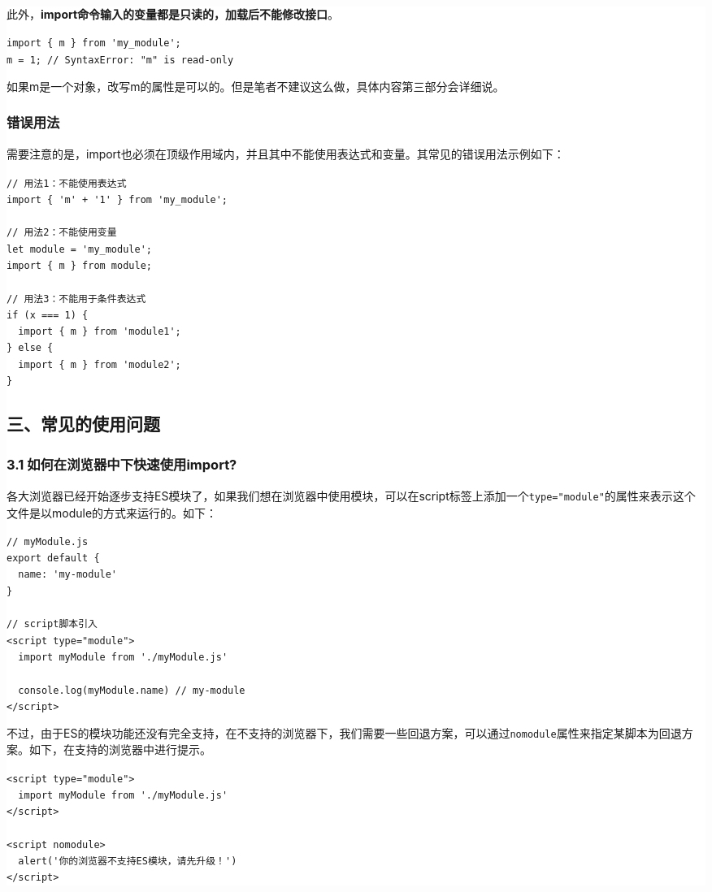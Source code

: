 此外，**import命令输入的变量都是只读的，加载后不能修改接口**。

```
import { m } from 'my_module';
m = 1; // SyntaxError: "m" is read-only
```

如果m是一个对象，改写m的属性是可以的。但是笔者不建议这么做，具体内容第三部分会详细说。

### 错误用法

需要注意的是，import也必须在顶级作用域内，并且其中不能使用表达式和变量。其常见的错误用法示例如下：

```
// 用法1：不能使用表达式
import { 'm' + '1' } from 'my_module';

// 用法2：不能使用变量
let module = 'my_module';
import { m } from module;

// 用法3：不能用于条件表达式
if (x === 1) {
  import { m } from 'module1';
} else {
  import { m } from 'module2';
}
```

## 三、常见的使用问题

### 3.1 如何在浏览器中下快速使用import?

各大浏览器已经开始逐步支持ES模块了，如果我们想在浏览器中使用模块，可以在script标签上添加一个`type="module"`的属性来表示这个文件是以module的方式来运行的。如下：

```
// myModule.js
export default {
  name: 'my-module'
}

// script脚本引入
<script type="module">
  import myModule from './myModule.js'

  console.log(myModule.name) // my-module
</script>
```

不过，由于ES的模块功能还没有完全支持，在不支持的浏览器下，我们需要一些回退方案，可以通过`nomodule`属性来指定某脚本为回退方案。如下，在支持的浏览器中进行提示。

```
<script type="module">
  import myModule from './myModule.js'
</script>

<script nomodule>
  alert('你的浏览器不支持ES模块，请先升级！')
</script>
```
